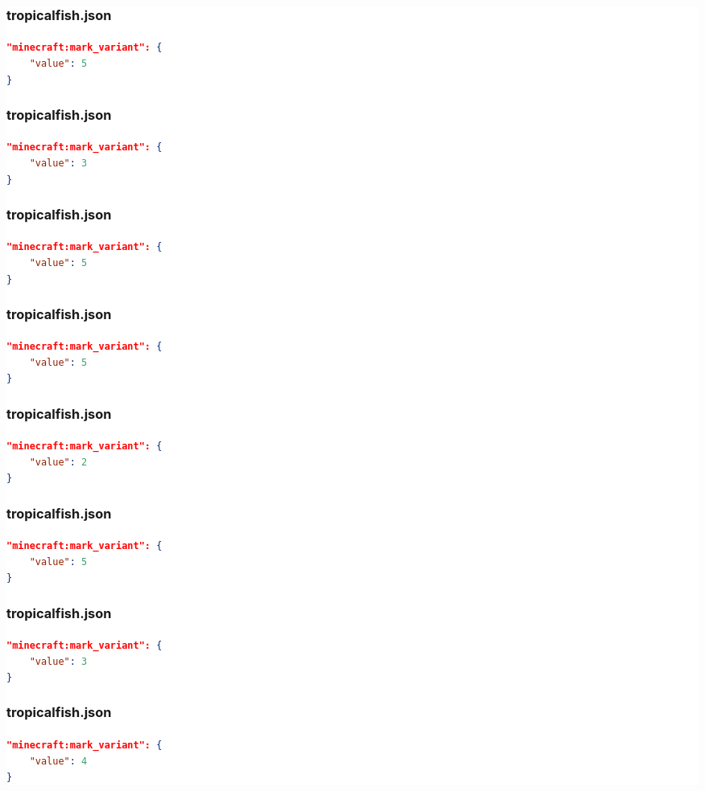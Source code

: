 ### tropicalfish.json
```JSON
"minecraft:mark_variant": {
    "value": 5
}
```

### tropicalfish.json
```JSON
"minecraft:mark_variant": {
    "value": 3
}
```

### tropicalfish.json
```JSON
"minecraft:mark_variant": {
    "value": 5
}
```

### tropicalfish.json
```JSON
"minecraft:mark_variant": {
    "value": 5
}
```

### tropicalfish.json
```JSON
"minecraft:mark_variant": {
    "value": 2
}
```

### tropicalfish.json
```JSON
"minecraft:mark_variant": {
    "value": 5
}
```

### tropicalfish.json
```JSON
"minecraft:mark_variant": {
    "value": 3
}
```

### tropicalfish.json
```JSON
"minecraft:mark_variant": {
    "value": 4
}
```
